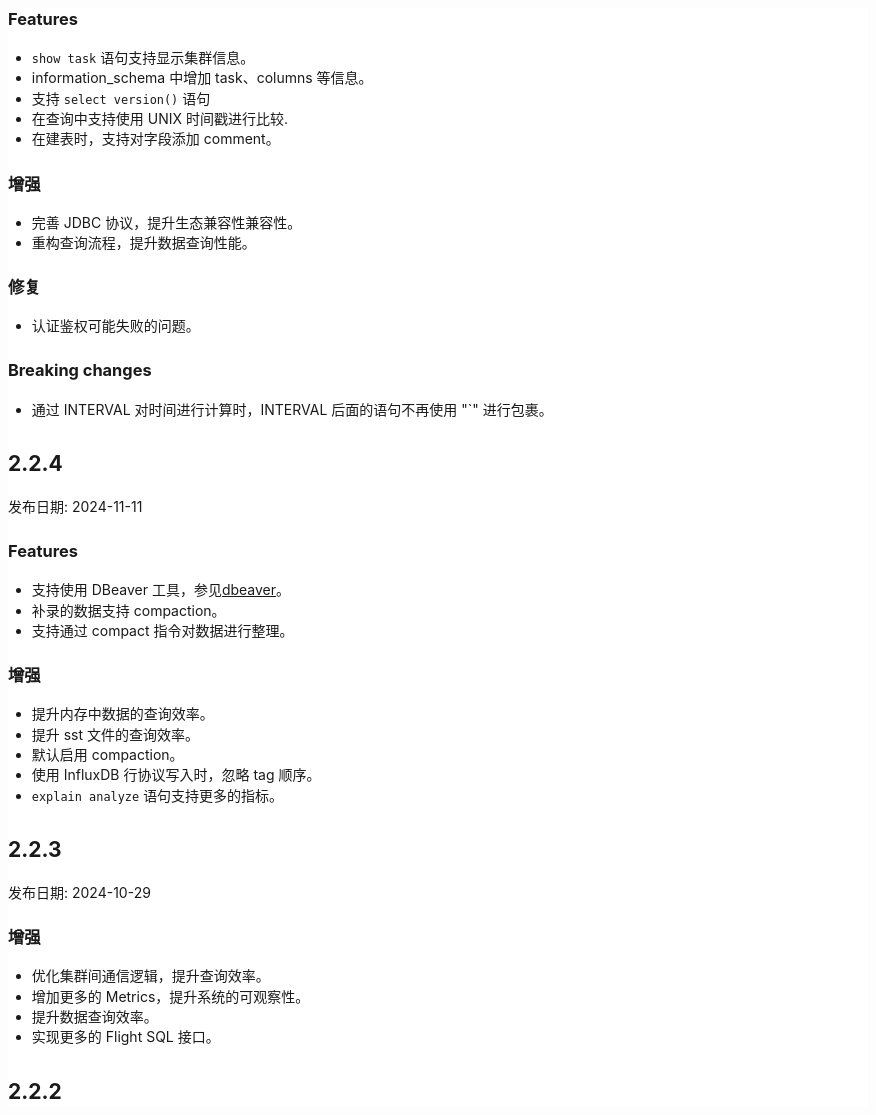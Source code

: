 ### Features

- `show task` 语句支持显示集群信息。
- information_schema 中增加 task、columns 等信息。
- 支持 `select version()` 语句
- 在查询中支持使用 UNIX 时间戳进行比较.
- 在建表时，支持对字段添加 comment。

### 增强

- 完善 JDBC 协议，提升生态兼容性兼容性。
- 重构查询流程，提升数据查询性能。

### 修复

- 认证鉴权可能失败的问题。

### Breaking changes

- 通过 INTERVAL 对时间进行计算时，INTERVAL 后面的语句不再使用 "`" 进行包裹。

## 2.2.4

发布日期: 2024-11-11

### Features

- 支持使用 DBeaver 工具，参见[dbeaver](../integration/datalayers-with-dbeaver.md)。
- 补录的数据支持 compaction。
- 支持通过 compact 指令对数据进行整理。

### 增强

- 提升内存中数据的查询效率。
- 提升 sst 文件的查询效率。
- 默认启用 compaction。
- 使用 InfluxDB 行协议写入时，忽略 tag 顺序。
- `explain analyze` 语句支持更多的指标。

## 2.2.3

发布日期: 2024-10-29

### 增强

- 优化集群间通信逻辑，提升查询效率。
- 增加更多的 Metrics，提升系统的可观察性。
- 提升数据查询效率。
- 实现更多的 Flight SQL 接口。

## 2.2.2
